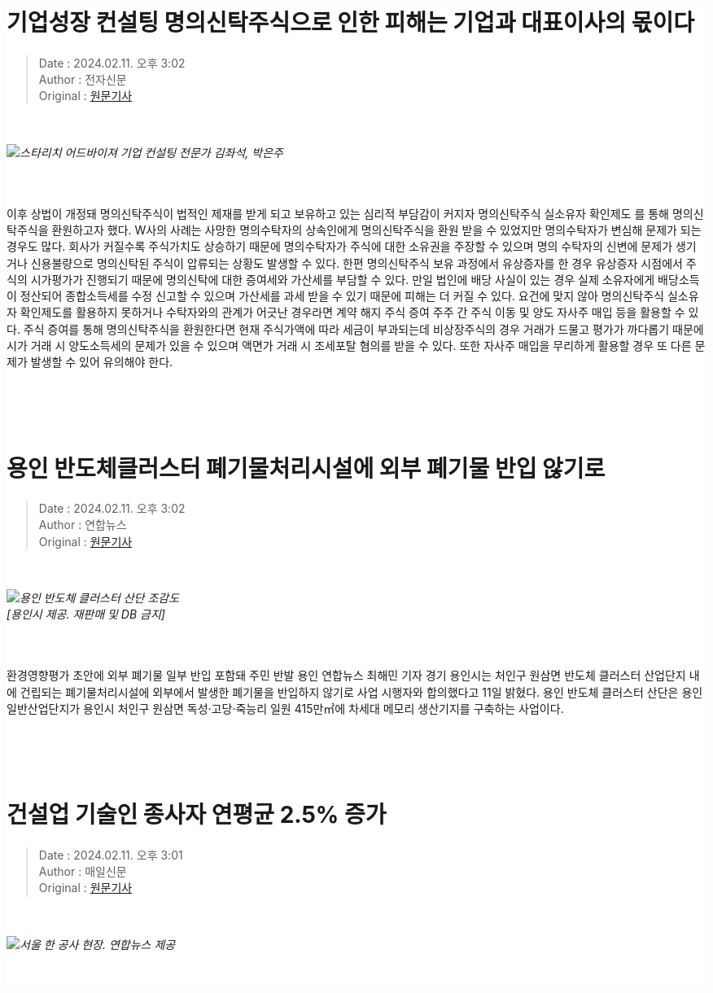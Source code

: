   
# 기업성장 컨설팅 명의신탁주식으로 인한 피해는 기업과 대표이사의 몫이다  
  
> Date : 2024.02.11. 오후 3:02  
> Author : 전자신문  
> Original : [원문기사](https://n.news.naver.com/mnews/article/030/0003180178?sid=101)  
<br/>  
  
<img src="https://imgnews.pstatic.net/image/030/2024/02/11/0003180178_001_20240211150201074.jpg?type=w647" id="img1"></img><em class="img_desc">스타리치 어드바이져 기업 컨설팅 전문가 김좌석, 박은주</em>  
<br/><br/>  
  
이후 상법이 개정돼 명의신탁주식이 법적인 제재를 받게 되고 보유하고 있는 심리적 부담감이 커지자 명의신탁주식 실소유자 확인제도 를 통해 명의신탁주식을 환원하고자 했다.
W사의 사례는 사망한 명의수탁자의 상속인에게 명의신탁주식을 환원 받을 수 있었지만 명의수탁자가 변심해 문제가 되는 경우도 많다.
회사가 커질수록 주식가치도 상승하기 때문에 명의수탁자가 주식에 대한 소유권을 주장할 수 있으며 명의 수탁자의 신변에 문제가 생기거나 신용불량으로 명의신탁된 주식이 압류되는 상황도 발생할 수 있다.
한편 명의신탁주식 보유 과정에서 유상증자를 한 경우 유상증자 시점에서 주식의 시가평가가 진행되기 때문에 명의신탁에 대한 증여세와 가산세를 부담할 수 있다.
만일 법인에 배당 사실이 있는 경우 실제 소유자에게 배당소득이 정산되어 종합소득세를 수정 신고할 수 있으며 가산세를 과세 받을 수 있기 때문에 피해는 더 커질 수 있다.
요건에 맞지 않아 명의신탁주식 실소유자 확인제도를 활용하지 못하거나 수탁자와의 관계가 어긋난 경우라면 계약 해지 주식 증여 주주 간 주식 이동 및 양도 자사주 매입 등을 활용할 수 있다.
주식 증여를 통해 명의신탁주식을 환원한다면 현재 주식가액에 따라 세금이 부과되는데 비상장주식의 경우 거래가 드물고 평가가 까다롭기 때문에 시가 거래 시 양도소득세의 문제가 있을 수 있으며 액면가 거래 시 조세포탈 혐의를 받을 수 있다.
또한 자사주 매입을 무리하게 활용할 경우 또 다른 문제가 발생할 수 있어 유의해야 한다.  
<br/><br/><br/>  

  
# 용인 반도체클러스터 폐기물처리시설에 외부 폐기물 반입 않기로  
  
> Date : 2024.02.11. 오후 3:02  
> Author : 연합뉴스  
> Original : [원문기사](https://n.news.naver.com/mnews/article/001/0014500097?sid=101)  
<br/>  
  
<img src="https://imgnews.pstatic.net/image/001/2024/02/11/AKR20240208121700061_01_i_P4_20240211150208445.jpg?type=w647" id="img1"></img><em class="img_desc">용인 반도체 클러스터 산단 조감도<br/>[용인시 제공. 재판매 및 DB 금지]</em>  
<br/><br/>  
  
환경영향평가 초안에 외부 폐기물 일부 반입 포함돼 주민 반발 용인 연합뉴스 최해민 기자 경기 용인시는 처인구 원삼면 반도체 클러스터 산업단지 내에 건립되는 폐기물처리시설에 외부에서 발생한 폐기물을 반입하지 않기로 사업 시행자와 합의했다고 11일 밝혔다.
용인 반도체 클러스터 산단은 용인일반산업단지가 용인시 처인구 원삼면 독성·고당·죽능리 일원 415만㎡에 차세대 메모리 생산기지를 구축하는 사업이다.  
<br/><br/><br/>  

  
# 건설업 기술인 종사자 연평균 2.5% 증가  
  
> Date : 2024.02.11. 오후 3:01  
> Author : 매일신문  
> Original : [원문기사](https://n.news.naver.com/mnews/article/088/0000861717?sid=101)  
<br/>  
  
<img src="https://imgnews.pstatic.net/image/088/2024/02/11/0000861717_001_20240211150101177.jpg?type=w647" id="img1"></img><em class="img_desc">서울 한 공사 현장. 연합뉴스 제공</em>  
<br/><br/>  
  